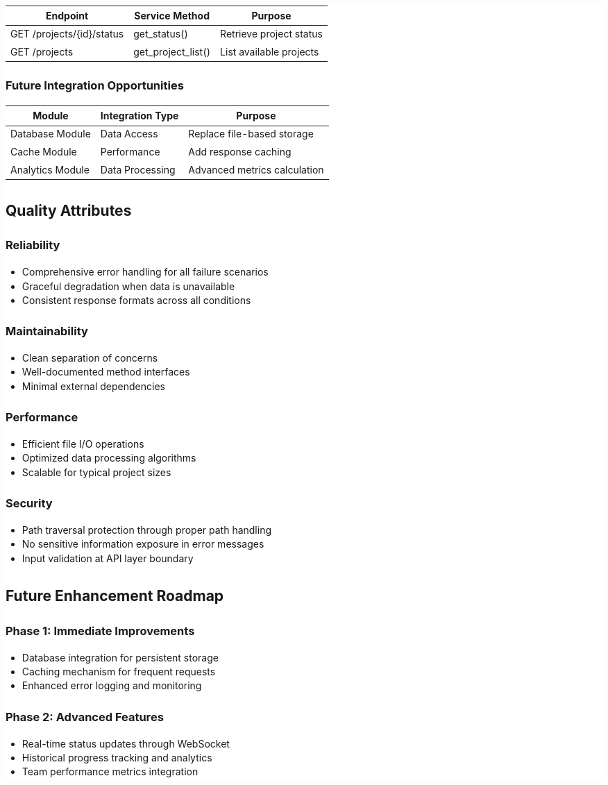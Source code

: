 | Endpoint | Service Method | Purpose |
|----------|---------------|---------|
| GET /projects/{id}/status | get_status() | Retrieve project status |
| GET /projects | get_project_list() | List available projects |

### Future Integration Opportunities

| Module | Integration Type | Purpose |
|--------|------------------|---------|
| Database Module | Data Access | Replace file-based storage |
| Cache Module | Performance | Add response caching |
| Analytics Module | Data Processing | Advanced metrics calculation |

## Quality Attributes

### Reliability
- Comprehensive error handling for all failure scenarios
- Graceful degradation when data is unavailable
- Consistent response formats across all conditions

### Maintainability  
- Clean separation of concerns
- Well-documented method interfaces
- Minimal external dependencies

### Performance
- Efficient file I/O operations
- Optimized data processing algorithms
- Scalable for typical project sizes

### Security
- Path traversal protection through proper path handling
- No sensitive information exposure in error messages
- Input validation at API layer boundary

## Future Enhancement Roadmap

### Phase 1: Immediate Improvements
- Database integration for persistent storage
- Caching mechanism for frequent requests
- Enhanced error logging and monitoring

### Phase 2: Advanced Features
- Real-time status updates through WebSocket
- Historical progress tracking and analytics
- Team performance metrics integration
